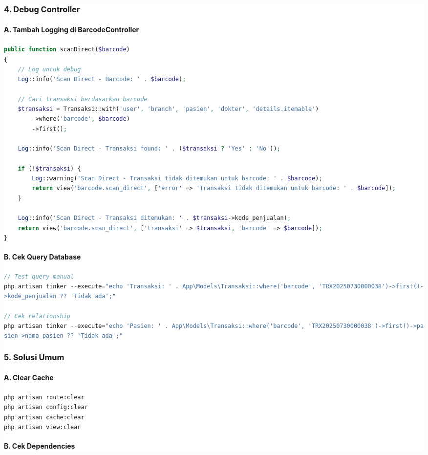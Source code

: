 ### 4. Debug Controller

#### A. Tambah Logging di BarcodeController

```php
public function scanDirect($barcode)
{
    // Log untuk debug
    Log::info('Scan Direct - Barcode: ' . $barcode);

    // Cari transaksi berdasarkan barcode
    $transaksi = Transaksi::with('user', 'branch', 'pasien', 'dokter', 'details.itemable')
        ->where('barcode', $barcode)
        ->first();

    Log::info('Scan Direct - Transaksi found: ' . ($transaksi ? 'Yes' : 'No'));

    if (!$transaksi) {
        Log::warning('Scan Direct - Transaksi tidak ditemukan untuk barcode: ' . $barcode);
        return view('barcode.scan_direct', ['error' => 'Transaksi tidak ditemukan untuk barcode: ' . $barcode]);
    }

    Log::info('Scan Direct - Transaksi ditemukan: ' . $transaksi->kode_penjualan);
    return view('barcode.scan_direct', ['transaksi' => $transaksi, 'barcode' => $barcode]);
}
```

#### B. Cek Query Database

```php
// Test query manual
php artisan tinker --execute="echo 'Transaksi: ' . App\Models\Transaksi::where('barcode', 'TRX20250730000038')->first()->kode_penjualan ?? 'Tidak ada';"

// Cek relationship
php artisan tinker --execute="echo 'Pasien: ' . App\Models\Transaksi::where('barcode', 'TRX20250730000038')->first()->pasien->nama_pasien ?? 'Tidak ada';"
```

### 5. Solusi Umum

#### A. Clear Cache

```bash
php artisan route:clear
php artisan config:clear
php artisan cache:clear
php artisan view:clear
```

#### B. Cek Dependencies
